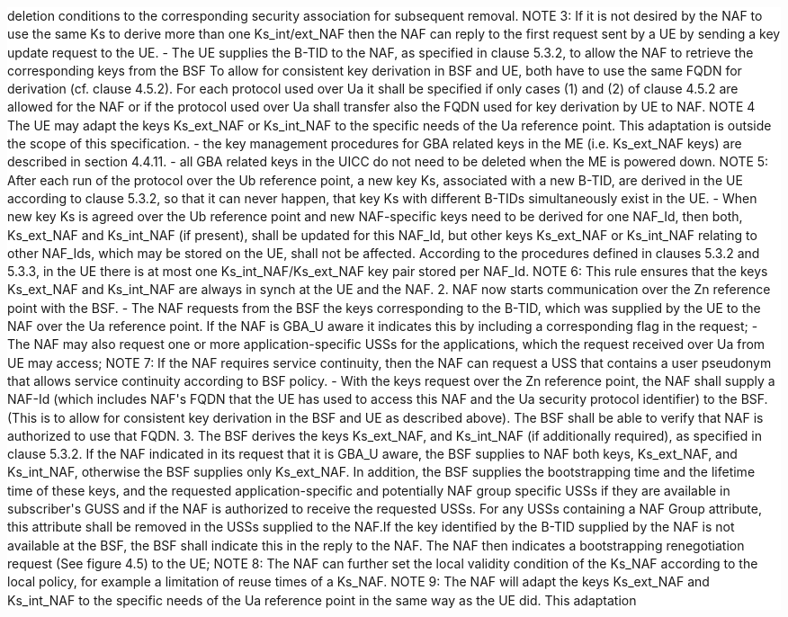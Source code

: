 deletion conditions to the corresponding security association for subsequent
removal.
NOTE 3: If it is not desired by the NAF to use the same Ks to derive more than
one Ks_int/ext_NAF then the NAF can reply to the first request sent by a UE by
sending a key update request to the UE.
\- The UE supplies the B-TID to the NAF, as specified in clause 5.3.2, to
allow the NAF to retrieve the corresponding keys from the BSF
To allow for consistent key derivation in BSF and UE, both have to use the
same FQDN for derivation (cf. clause 4.5.2). For each protocol used over Ua it
shall be specified if only cases (1) and (2) of clause 4.5.2 are allowed for
the NAF or if the protocol used over Ua shall transfer also the FQDN used for
key derivation by UE to NAF.
NOTE 4 The UE may adapt the keys Ks_ext_NAF or Ks_int_NAF to the specific
needs of the Ua reference point. This adaptation is outside the scope of this
specification.
\- the key management procedures for GBA related keys in the ME (i.e.
Ks_ext_NAF keys) are described in section 4.4.11.
\- all GBA related keys in the UICC do not need to be deleted when the ME is
powered down.
NOTE 5: After each run of the protocol over the Ub reference point, a new key
Ks, associated with a new B-TID, are derived in the UE according to clause
5.3.2, so that it can never happen, that key Ks with different B-TIDs
simultaneously exist in the UE.
\- When new key Ks is agreed over the Ub reference point and new NAF-specific
keys need to be derived for one NAF_Id, then both, Ks_ext_NAF and Ks_int_NAF
(if present), shall be updated for this NAF_Id, but other keys Ks_ext_NAF or
Ks_int_NAF relating to other NAF_Ids, which may be stored on the UE, shall not
be affected.
According to the procedures defined in clauses 5.3.2 and 5.3.3, in the UE
there is at most one Ks_int_NAF/Ks_ext_NAF key pair stored per NAF_Id.
NOTE 6: This rule ensures that the keys Ks_ext_NAF and Ks_int_NAF are always
in synch at the UE and the NAF.
2\. NAF now starts communication over the Zn reference point with the BSF.
\- The NAF requests from the BSF the keys corresponding to the B-TID, which
was supplied by the UE to the NAF over the Ua reference point. If the NAF is
GBA_U aware it indicates this by including a corresponding flag in the
request;
\- The NAF may also request one or more application-specific USSs for the
applications, which the request received over Ua from UE may access;
NOTE 7: If the NAF requires service continuity, then the NAF can request a USS
that contains a user pseudonym that allows service continuity according to BSF
policy.
\- With the keys request over the Zn reference point, the NAF shall supply a
NAF-Id (which includes NAF's FQDN that the UE has used to access this NAF and
the Ua security protocol identifier) to the BSF. (This is to allow for
consistent key derivation in the BSF and UE as described above). The BSF shall
be able to verify that NAF is authorized to use that FQDN.
3\. The BSF derives the keys Ks_ext_NAF, and Ks_int_NAF (if additionally
required), as specified in clause 5.3.2. If the NAF indicated in its request
that it is GBA_U aware, the BSF supplies to NAF both keys, Ks_ext_NAF, and
Ks_int_NAF, otherwise the BSF supplies only Ks_ext_NAF. In addition, the BSF
supplies the bootstrapping time and the lifetime time of these keys, and the
requested application-specific and potentially NAF group specific USSs if they
are available in subscriber\'s GUSS and if the NAF is authorized to receive
the requested USSs. For any USSs containing a NAF Group attribute, this
attribute shall be removed in the USSs supplied to the NAF.If the key
identified by the B-TID supplied by the NAF is not available at the BSF, the
BSF shall indicate this in the reply to the NAF. The NAF then indicates a
bootstrapping renegotiation request (See figure 4.5) to the UE;
NOTE 8: The NAF can further set the local validity condition of the Ks_NAF
according to the local policy, for example a limitation of reuse times of a
Ks_NAF.
NOTE 9: The NAF will adapt the keys Ks_ext_NAF and Ks_int_NAF to the specific
needs of the Ua reference point in the same way as the UE did. This adaptation